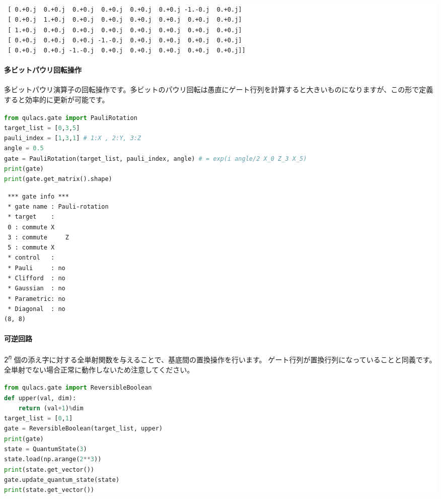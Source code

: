 ```
 [ 0.+0.j  0.+0.j  0.+0.j  0.+0.j  0.+0.j  0.+0.j -1.-0.j  0.+0.j]
 [ 0.+0.j  1.+0.j  0.+0.j  0.+0.j  0.+0.j  0.+0.j  0.+0.j  0.+0.j]
 [ 1.+0.j  0.+0.j  0.+0.j  0.+0.j  0.+0.j  0.+0.j  0.+0.j  0.+0.j]
 [ 0.+0.j  0.+0.j  0.+0.j -1.-0.j  0.+0.j  0.+0.j  0.+0.j  0.+0.j]
 [ 0.+0.j  0.+0.j -1.-0.j  0.+0.j  0.+0.j  0.+0.j  0.+0.j  0.+0.j]]
```

#### 多ビットパウリ回転操作

多ビットパウリ演算子の回転操作です。多ビットのパウリ回転は愚直にゲート行列を計算すると大きいものになりますが、この形で定義すると効率的に更新が可能です。

``` python
from qulacs.gate import PauliRotation
target_list = [0,3,5]
pauli_index = [1,3,1] # 1:X , 2:Y, 3:Z
angle = 0.5
gate = PauliRotation(target_list, pauli_index, angle) # = exp(i angle/2 X_0 Z_3 X_5)
print(gate)
print(gate.get_matrix().shape)
```

```
 *** gate info ***
 * gate name : Pauli-rotation
 * target    :
 0 : commute X
 3 : commute     Z
 5 : commute X
 * control   :
 * Pauli     : no
 * Clifford  : no
 * Gaussian  : no
 * Parametric: no
 * Diagonal  : no
(8, 8)
```

#### 可逆回路

$2^n$ 個の添え字に対する全単射関数を与えることで、基底間の置換操作を行います。
ゲート行列が置換行列になっていることと同義です。全単射でない場合正常に動作しないため注意してください。

```python
from qulacs.gate import ReversibleBoolean
def upper(val, dim):
    return (val+1)%dim
target_list = [0,1]
gate = ReversibleBoolean(target_list, upper)
print(gate)
state = QuantumState(3)
state.load(np.arange(2**3))
print(state.get_vector())
gate.update_quantum_state(state)
print(state.get_vector())
```
